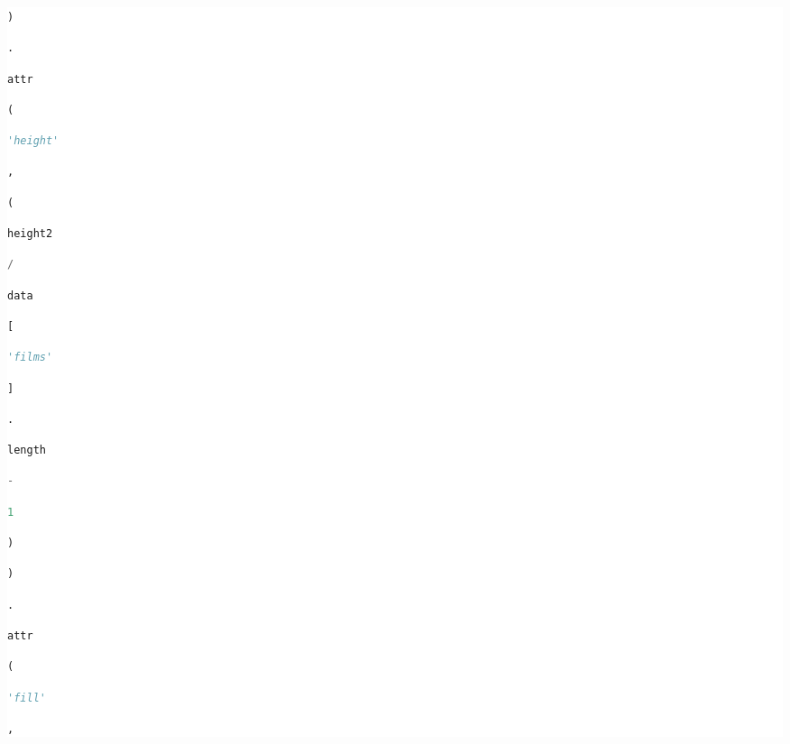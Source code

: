 ```python
)
```
```python
.
```
```python
attr
```
```python
(
```
```python
'height'
```
```python
,
```
```python
(
```
```python
height2
```
```python
/
```
```python
data
```
```python
[
```
```python
'films'
```
```python
]
```
```python
.
```
```python
length
```
```python
-
```
```python
1
```
```python
)
```
```python
)
```
```python
.
```
```python
attr
```
```python
(
```
```python
'fill'
```
```python
,
```
```python
```